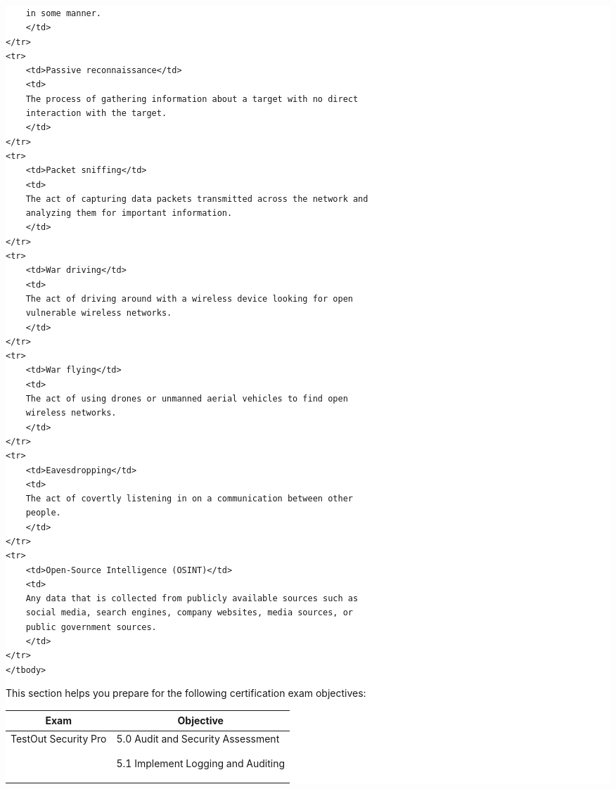        in some manner.
        </td>
    </tr>
    <tr>
        <td>Passive reconnaissance</td>
        <td>
        The process of gathering information about a target with no direct
        interaction with the target.
        </td>
    </tr>
    <tr>
        <td>Packet sniffing</td>
        <td>
        The act of capturing data packets transmitted across the network and
        analyzing them for important information.
        </td>
    </tr>
    <tr>
        <td>War driving</td>
        <td>
        The act of driving around with a wireless device looking for open
        vulnerable wireless networks.
        </td>
    </tr>
    <tr>
        <td>War flying</td>
        <td>
        The act of using drones or unmanned aerial vehicles to find open
        wireless networks.
        </td>
    </tr>
    <tr>
        <td>Eavesdropping</td>
        <td>
        The act of covertly listening in on a communication between other
        people.
        </td>
    </tr>
    <tr>
        <td>Open-Source Intelligence (OSINT)</td>
        <td>
        Any data that is collected from publicly available sources such as
        social media, search engines, company websites, media sources, or
        public government sources.
        </td>
    </tr>
    </tbody>
</table>

This section helps you prepare for the following certification exam objectives:

<table class="objectives">
    <thead>
    <tr>
        <th class_="firstTableHeader" scope="col" class="fw-bold">Exam</th>
        <th scope="col" class="fw-bold">Objective</th>
    </tr>
    </thead>
    <tbody>
    <tr>
        <td>TestOut Security Pro</td>
        <td>
        5.0 Audit and Security Assessment
        <p>5.1 Implement Logging and Auditing</p>